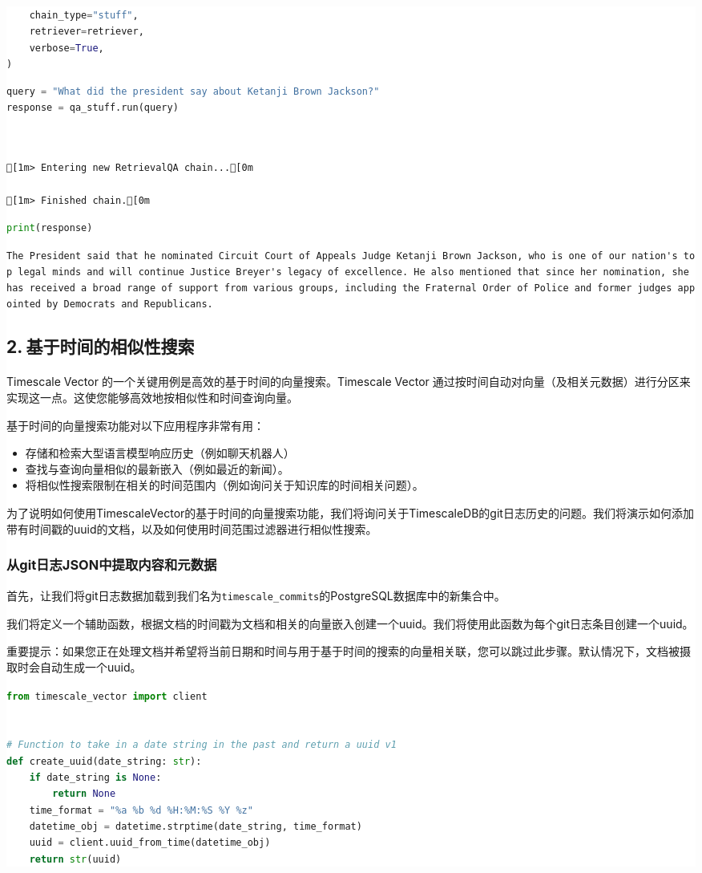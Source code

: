 ```python
    chain_type="stuff",
    retriever=retriever,
    verbose=True,
)
```


```python
query = "What did the president say about Ketanji Brown Jackson?"
response = qa_stuff.run(query)
```
```output


[1m> Entering new RetrievalQA chain...[0m

[1m> Finished chain.[0m
```

```python
print(response)
```
```output
The President said that he nominated Circuit Court of Appeals Judge Ketanji Brown Jackson, who is one of our nation's top legal minds and will continue Justice Breyer's legacy of excellence. He also mentioned that since her nomination, she has received a broad range of support from various groups, including the Fraternal Order of Police and former judges appointed by Democrats and Republicans.
```
## 2. 基于时间的相似性搜索

Timescale Vector 的一个关键用例是高效的基于时间的向量搜索。Timescale Vector 通过按时间自动对向量（及相关元数据）进行分区来实现这一点。这使您能够高效地按相似性和时间查询向量。

基于时间的向量搜索功能对以下应用程序非常有用：
- 存储和检索大型语言模型响应历史（例如聊天机器人）
- 查找与查询向量相似的最新嵌入（例如最近的新闻）。
- 将相似性搜索限制在相关的时间范围内（例如询问关于知识库的时间相关问题）。

为了说明如何使用TimescaleVector的基于时间的向量搜索功能，我们将询问关于TimescaleDB的git日志历史的问题。我们将演示如何添加带有时间戳的uuid的文档，以及如何使用时间范围过滤器进行相似性搜索。

### 从git日志JSON中提取内容和元数据
首先，让我们将git日志数据加载到我们名为`timescale_commits`的PostgreSQL数据库中的新集合中。

我们将定义一个辅助函数，根据文档的时间戳为文档和相关的向量嵌入创建一个uuid。我们将使用此函数为每个git日志条目创建一个uuid。

重要提示：如果您正在处理文档并希望将当前日期和时间与用于基于时间的搜索的向量相关联，您可以跳过此步骤。默认情况下，文档被摄取时会自动生成一个uuid。


```python
from timescale_vector import client


# Function to take in a date string in the past and return a uuid v1
def create_uuid(date_string: str):
    if date_string is None:
        return None
    time_format = "%a %b %d %H:%M:%S %Y %z"
    datetime_obj = datetime.strptime(date_string, time_format)
    uuid = client.uuid_from_time(datetime_obj)
    return str(uuid)
```
